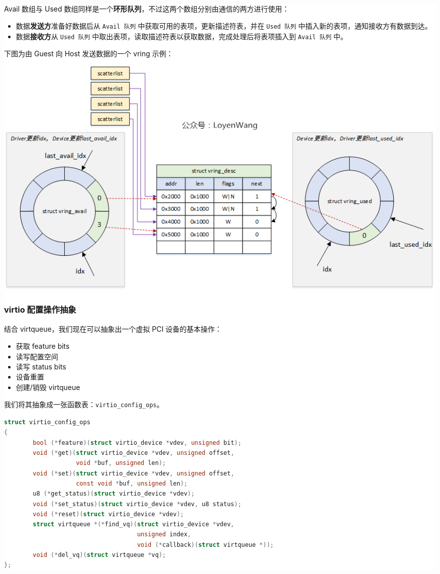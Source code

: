 Avail 数组与 Used 数组同样是一个**环形队列**，不过这两个数组分别由通信的两方进行使用：

- 数据**发送方**准备好数据后从 `Avail 队列` 中获取可用的表项，更新描述符表，并在 `Used 队列` 中插入新的表项，通知接收方有数据到达。
- 数据**接收方**从 `Used 队列` 中取出表项，读取描述符表以获取数据，完成处理后将表项插入到 `Avail 队列` 中。

下图为由 Guest 向 Host 发送数据的一个 vring 示例：

![](./figure/vring_example.png)

### virtio 配置操作抽象

结合 virtqueue，我们现在可以抽象出一个虚拟 PCI 设备的基本操作：

- 获取 feature bits
- 读写配置空间
- 读写 status bits
- 设备重置
- 创建/销毁 virtqueue

我们将其抽象成一张函数表：`virtio_config_ops`。

```c
struct virtio_config_ops
{
        bool (*feature)(struct virtio_device *vdev, unsigned bit);
        void (*get)(struct virtio_device *vdev, unsigned offset,
                    void *buf, unsigned len);
        void (*set)(struct virtio_device *vdev, unsigned offset,
                    const void *buf, unsigned len);
        u8 (*get_status)(struct virtio_device *vdev);
        void (*set_status)(struct virtio_device *vdev, u8 status);
        void (*reset)(struct virtio_device *vdev);
        struct virtqueue *(*find_vq)(struct virtio_device *vdev,
                                     unsigned index,
                                     void (*callback)(struct virtqueue *));
        void (*del_vq)(struct virtqueue *vq);
};
```

